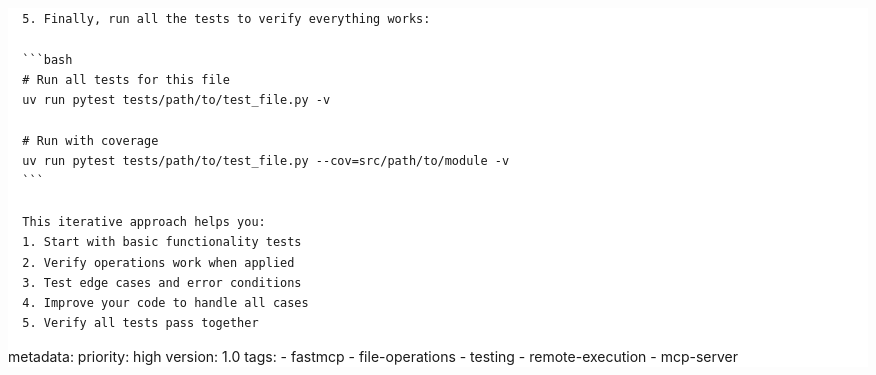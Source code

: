       5. Finally, run all the tests to verify everything works:

      ```bash
      # Run all tests for this file
      uv run pytest tests/path/to/test_file.py -v

      # Run with coverage
      uv run pytest tests/path/to/test_file.py --cov=src/path/to/module -v
      ```

      This iterative approach helps you:
      1. Start with basic functionality tests
      2. Verify operations work when applied
      3. Test edge cases and error conditions
      4. Improve your code to handle all cases
      5. Verify all tests pass together

metadata:
  priority: high
  version: 1.0
  tags:
    - fastmcp
    - file-operations
    - testing
    - remote-execution
    - mcp-server
</rule>

